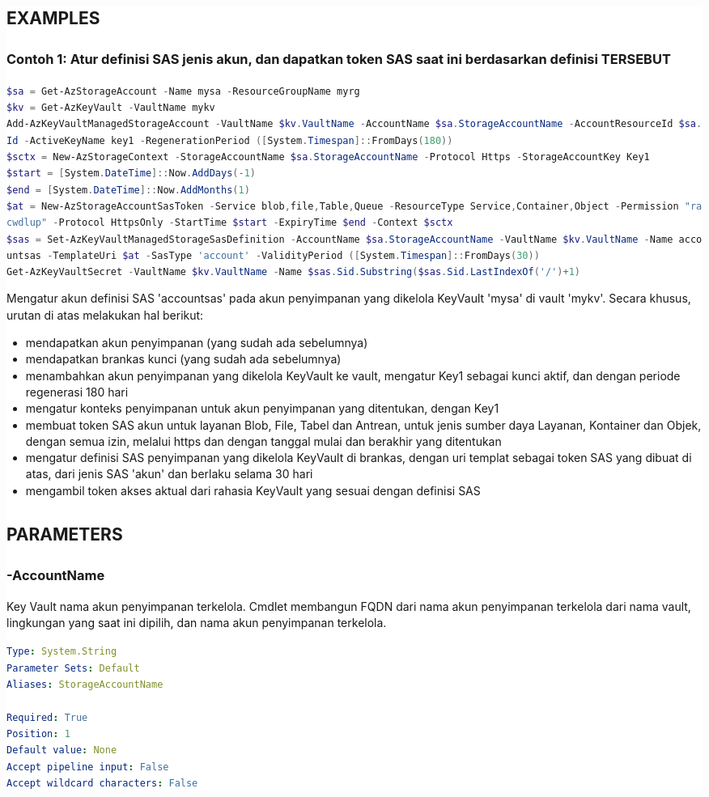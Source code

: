 ## EXAMPLES

### Contoh 1: Atur definisi SAS jenis akun, dan dapatkan token SAS saat ini berdasarkan definisi TERSEBUT
```powershell
$sa = Get-AzStorageAccount -Name mysa -ResourceGroupName myrg
$kv = Get-AzKeyVault -VaultName mykv
Add-AzKeyVaultManagedStorageAccount -VaultName $kv.VaultName -AccountName $sa.StorageAccountName -AccountResourceId $sa.Id -ActiveKeyName key1 -RegenerationPeriod ([System.Timespan]::FromDays(180))
$sctx = New-AzStorageContext -StorageAccountName $sa.StorageAccountName -Protocol Https -StorageAccountKey Key1
$start = [System.DateTime]::Now.AddDays(-1)
$end = [System.DateTime]::Now.AddMonths(1)
$at = New-AzStorageAccountSasToken -Service blob,file,Table,Queue -ResourceType Service,Container,Object -Permission "racwdlup" -Protocol HttpsOnly -StartTime $start -ExpiryTime $end -Context $sctx
$sas = Set-AzKeyVaultManagedStorageSasDefinition -AccountName $sa.StorageAccountName -VaultName $kv.VaultName -Name accountsas -TemplateUri $at -SasType 'account' -ValidityPeriod ([System.Timespan]::FromDays(30))
Get-AzKeyVaultSecret -VaultName $kv.VaultName -Name $sas.Sid.Substring($sas.Sid.LastIndexOf('/')+1)
```

Mengatur akun definisi SAS 'accountsas' pada akun penyimpanan yang dikelola KeyVault 'mysa' di vault 'mykv'. Secara khusus, urutan di atas melakukan hal berikut:
  - mendapatkan akun penyimpanan (yang sudah ada sebelumnya)
  - mendapatkan brankas kunci (yang sudah ada sebelumnya)
  - menambahkan akun penyimpanan yang dikelola KeyVault ke vault, mengatur Key1 sebagai kunci aktif, dan dengan periode regenerasi 180 hari
  - mengatur konteks penyimpanan untuk akun penyimpanan yang ditentukan, dengan Key1
  - membuat token SAS akun untuk layanan Blob, File, Tabel dan Antrean, untuk jenis sumber daya Layanan, Kontainer dan Objek, dengan semua izin, melalui https dan dengan tanggal mulai dan berakhir yang ditentukan
  - mengatur definisi SAS penyimpanan yang dikelola KeyVault di brankas, dengan uri templat sebagai token SAS yang dibuat di atas, dari jenis SAS 'akun' dan berlaku selama 30 hari
  - mengambil token akses aktual dari rahasia KeyVault yang sesuai dengan definisi SAS

## PARAMETERS

### -AccountName
Key Vault nama akun penyimpanan terkelola. Cmdlet membangun FQDN dari nama akun penyimpanan terkelola dari nama vault, lingkungan yang saat ini dipilih, dan nama akun penyimpanan terkelola.

```yaml
Type: System.String
Parameter Sets: Default
Aliases: StorageAccountName

Required: True
Position: 1
Default value: None
Accept pipeline input: False
Accept wildcard characters: False
```
